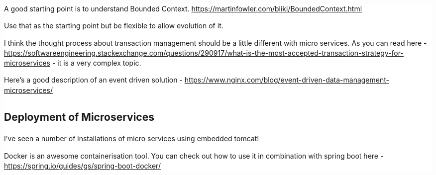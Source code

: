 A good starting point is to understand Bounded Context. https://martinfowler.com/bliki/BoundedContext.html

Use that as the starting point but be flexible to allow evolution of it.

I think the thought process about transaction management should be a little different with micro services. As you can read here - https://softwareengineering.stackexchange.com/questions/290917/what-is-the-most-accepted-transaction-strategy-for-microservices - it is a very complex topic.

Here’s a good description of an event driven solution - https://www.nginx.com/blog/event-driven-data-management-microservices/

## Deployment of Microservices
I’ve seen a number of installations of micro services using embedded tomcat!

Docker is an awesome containerisation tool. You can check out how to use it in combination with spring boot here - https://spring.io/guides/gs/spring-boot-docker/
